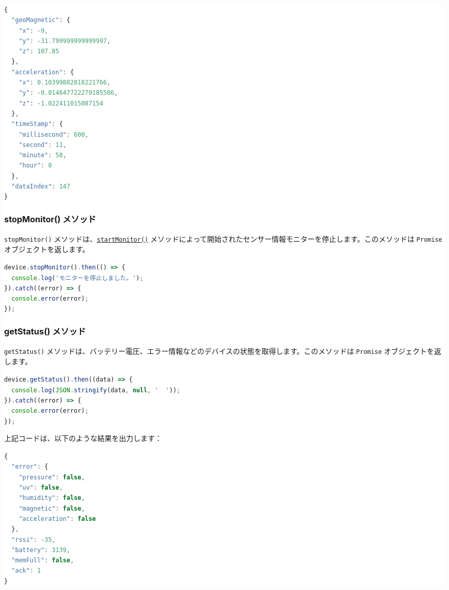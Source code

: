 ```JavaScript
{
  "geoMagnetic": {
    "x": -9,
    "y": -31.799999999999997,
    "z": 107.85
  },
  "acceleration": {
    "x": 0.10399882818221766,
    "y": -0.014647722279185586,
    "z": -1.022411015087154
  },
  "timeStamp": {
    "millisecond": 600,
    "second": 11,
    "minute": 58,
    "hour": 0
  },
  "dataIndex": 147
}
```

### <a id="AlpsDevice-stopMonitor-method">stopMonitor() メソッド</a>

`stopMonitor()` メソッドは、[`startMonitor()`](#AlpsDevice-startMonitor-method) メソッドによって開始されたセンサー情報モニターを停止します。このメソッドは `Promise` オブジェクトを返します。

```JavaScript
device.stopMonitor().then(() => {
  console.log('モニターを停止しました。');
}).catch((error) => {
  console.error(error);
});
```

### <a id="AlpsDevice-getStatus-method">getStatus() メソッド</a>

`getStatus()` メソッドは、バッテリー電圧、エラー情報などのデバイスの状態を取得します。このメソッドは `Promise` オブジェクトを返します。

```JavaScript
device.getStatus().then((data) => {
  console.log(JSON.stringify(data, null, '  '));
}).catch((error) => {
  console.error(error);
});
```

上記コードは、以下のような結果を出力します：

```JavaScript
{
  "error": {
    "pressure": false,
    "uv": false,
    "humidity": false,
    "magnetic": false,
    "acceleration": false
  },
  "rssi": -35,
  "battery": 3139,
  "memFull": false,
  "ack": 1
}
```
